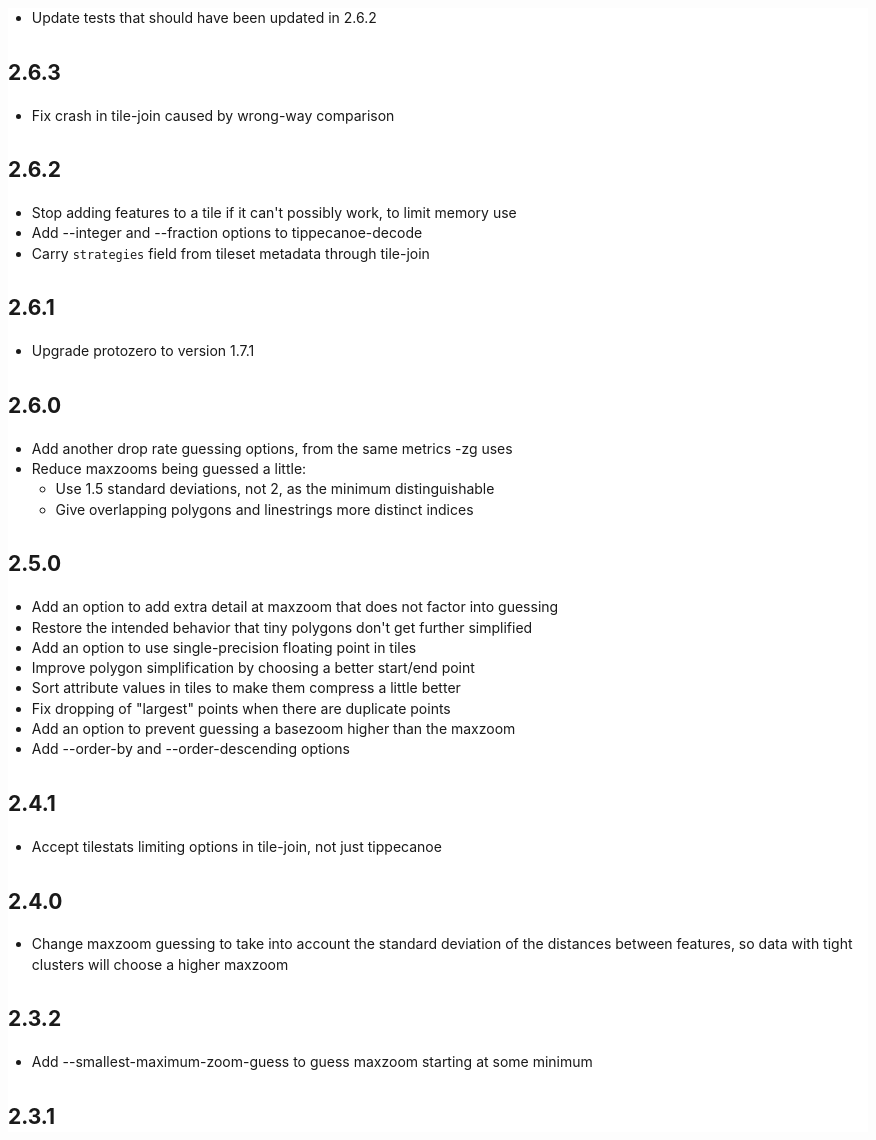 * Update tests that should have been updated in 2.6.2

## 2.6.3

* Fix crash in tile-join caused by wrong-way comparison

## 2.6.2

* Stop adding features to a tile if it can't possibly work, to limit memory use
* Add --integer and --fraction options to tippecanoe-decode
* Carry `strategies` field from tileset metadata through tile-join

## 2.6.1

* Upgrade protozero to version 1.7.1

## 2.6.0

* Add another drop rate guessing options, from the same metrics -zg uses
* Reduce maxzooms being guessed a little:
  * Use 1.5 standard deviations, not 2, as the minimum distinguishable
  * Give overlapping polygons and linestrings more distinct indices

## 2.5.0

* Add an option to add extra detail at maxzoom that does not factor into guessing
* Restore the intended behavior that tiny polygons don't get further simplified
* Add an option to use single-precision floating point in tiles
* Improve polygon simplification by choosing a better start/end point
* Sort attribute values in tiles to make them compress a little better
* Fix dropping of "largest" points when there are duplicate points
* Add an option to prevent guessing a basezoom higher than the maxzoom
* Add --order-by and --order-descending options

## 2.4.1

* Accept tilestats limiting options in tile-join, not just tippecanoe

## 2.4.0

* Change maxzoom guessing to take into account the standard deviation of the distances between features, so data with tight clusters will choose a higher maxzoom

## 2.3.2

* Add --smallest-maximum-zoom-guess to guess maxzoom starting at some minimum

## 2.3.1
